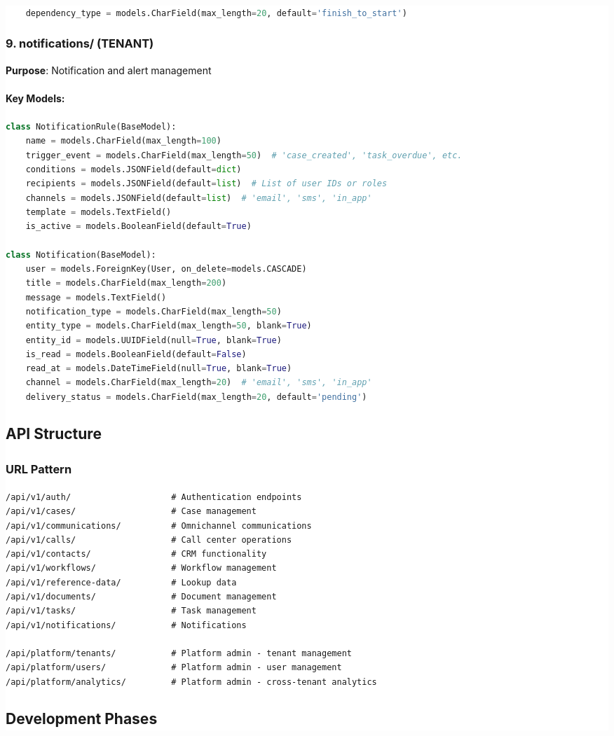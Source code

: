 ```python
    dependency_type = models.CharField(max_length=20, default='finish_to_start')
```

### 9. notifications/ (TENANT)
**Purpose**: Notification and alert management

#### Key Models:
```python
class NotificationRule(BaseModel):
    name = models.CharField(max_length=100)
    trigger_event = models.CharField(max_length=50)  # 'case_created', 'task_overdue', etc.
    conditions = models.JSONField(default=dict)
    recipients = models.JSONField(default=list)  # List of user IDs or roles
    channels = models.JSONField(default=list)  # 'email', 'sms', 'in_app'
    template = models.TextField()
    is_active = models.BooleanField(default=True)

class Notification(BaseModel):
    user = models.ForeignKey(User, on_delete=models.CASCADE)
    title = models.CharField(max_length=200)
    message = models.TextField()
    notification_type = models.CharField(max_length=50)
    entity_type = models.CharField(max_length=50, blank=True)
    entity_id = models.UUIDField(null=True, blank=True)
    is_read = models.BooleanField(default=False)
    read_at = models.DateTimeField(null=True, blank=True)
    channel = models.CharField(max_length=20)  # 'email', 'sms', 'in_app'
    delivery_status = models.CharField(max_length=20, default='pending')
```

## API Structure

### URL Pattern
```
/api/v1/auth/                    # Authentication endpoints
/api/v1/cases/                   # Case management
/api/v1/communications/          # Omnichannel communications
/api/v1/calls/                   # Call center operations
/api/v1/contacts/                # CRM functionality
/api/v1/workflows/               # Workflow management
/api/v1/reference-data/          # Lookup data
/api/v1/documents/               # Document management
/api/v1/tasks/                   # Task management
/api/v1/notifications/           # Notifications

/api/platform/tenants/           # Platform admin - tenant management
/api/platform/users/             # Platform admin - user management
/api/platform/analytics/         # Platform admin - cross-tenant analytics
```

## Development Phases
